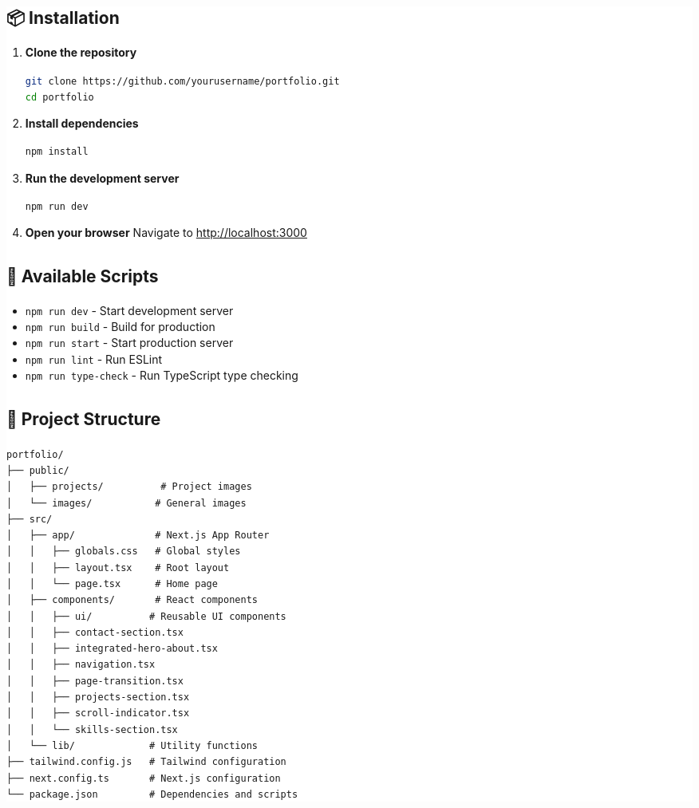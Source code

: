 ## 📦 Installation

1. **Clone the repository**
   ```bash
   git clone https://github.com/yourusername/portfolio.git
   cd portfolio
   ```

2. **Install dependencies**
   ```bash
   npm install
   ```

3. **Run the development server**
   ```bash
   npm run dev
   ```

4. **Open your browser**
   Navigate to [http://localhost:3000](http://localhost:3000)

## 🚀 Available Scripts

- `npm run dev` - Start development server
- `npm run build` - Build for production
- `npm run start` - Start production server
- `npm run lint` - Run ESLint
- `npm run type-check` - Run TypeScript type checking

## 📁 Project Structure

```
portfolio/
├── public/
│   ├── projects/          # Project images
│   └── images/           # General images
├── src/
│   ├── app/              # Next.js App Router
│   │   ├── globals.css   # Global styles
│   │   ├── layout.tsx    # Root layout
│   │   └── page.tsx      # Home page
│   ├── components/       # React components
│   │   ├── ui/          # Reusable UI components
│   │   ├── contact-section.tsx
│   │   ├── integrated-hero-about.tsx
│   │   ├── navigation.tsx
│   │   ├── page-transition.tsx
│   │   ├── projects-section.tsx
│   │   ├── scroll-indicator.tsx
│   │   └── skills-section.tsx
│   └── lib/             # Utility functions
├── tailwind.config.js   # Tailwind configuration
├── next.config.ts       # Next.js configuration
└── package.json         # Dependencies and scripts
```
